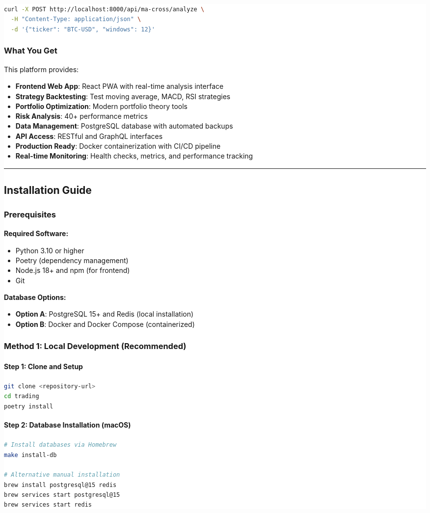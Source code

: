 ```bash
curl -X POST http://localhost:8000/api/ma-cross/analyze \
  -H "Content-Type: application/json" \
  -d '{"ticker": "BTC-USD", "windows": 12}'
```

### What You Get

This platform provides:

- **Frontend Web App**: React PWA with real-time analysis interface
- **Strategy Backtesting**: Test moving average, MACD, RSI strategies
- **Portfolio Optimization**: Modern portfolio theory tools
- **Risk Analysis**: 40+ performance metrics
- **Data Management**: PostgreSQL database with automated backups
- **API Access**: RESTful and GraphQL interfaces
- **Production Ready**: Docker containerization with CI/CD pipeline
- **Real-time Monitoring**: Health checks, metrics, and performance tracking

---

## Installation Guide

### Prerequisites

**Required Software:**

- Python 3.10 or higher
- Poetry (dependency management)
- Node.js 18+ and npm (for frontend)
- Git

**Database Options:**

- **Option A**: PostgreSQL 15+ and Redis (local installation)
- **Option B**: Docker and Docker Compose (containerized)

### Method 1: Local Development (Recommended)

#### Step 1: Clone and Setup

```bash
git clone <repository-url>
cd trading
poetry install
```

#### Step 2: Database Installation (macOS)

```bash
# Install databases via Homebrew
make install-db

# Alternative manual installation
brew install postgresql@15 redis
brew services start postgresql@15
brew services start redis
```

